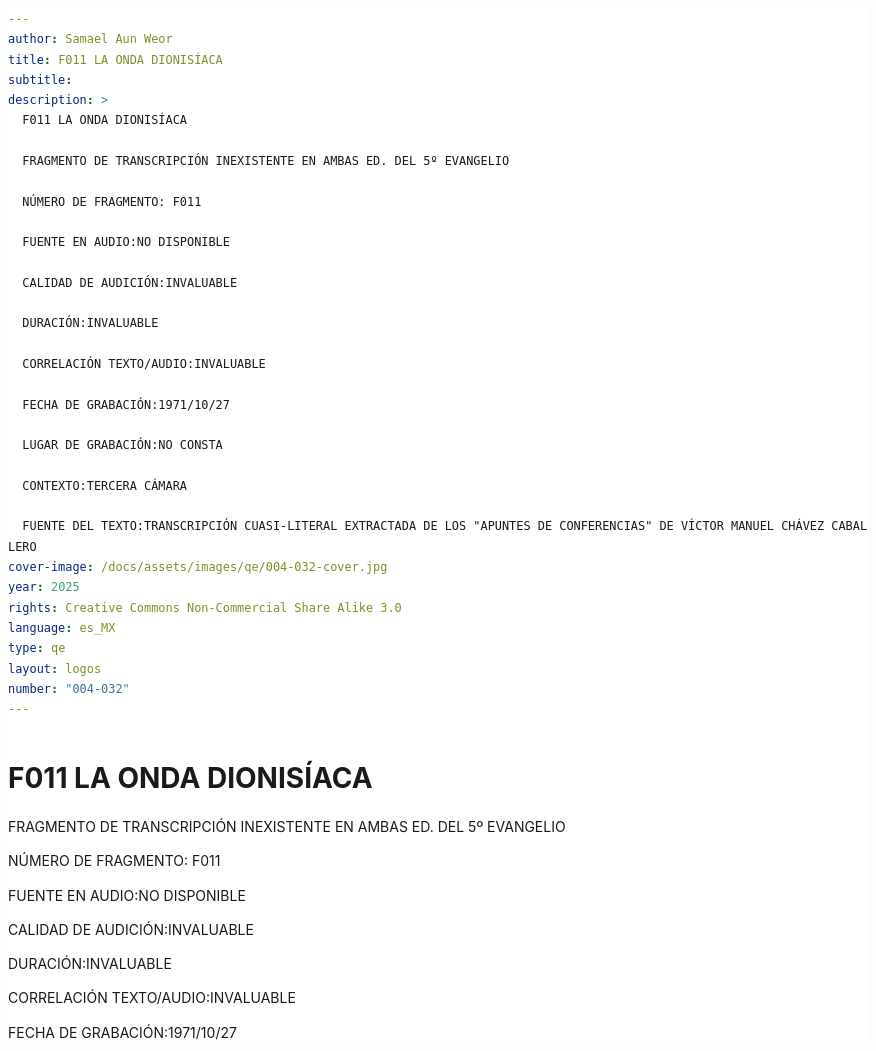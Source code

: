 ```yaml
---
author: Samael Aun Weor
title: F011 LA ONDA DIONISÍACA
subtitle:
description: >
  F011 LA ONDA DIONISÍACA

  FRAGMENTO DE TRANSCRIPCIÓN INEXISTENTE EN AMBAS ED. DEL 5º EVANGELIO

  NÚMERO DE FRAGMENTO: F011

  FUENTE EN AUDIO:NO DISPONIBLE

  CALIDAD DE AUDICIÓN:INVALUABLE

  DURACIÓN:INVALUABLE

  CORRELACIÓN TEXTO/AUDIO:INVALUABLE

  FECHA DE GRABACIÓN:1971/10/27

  LUGAR DE GRABACIÓN:NO CONSTA

  CONTEXTO:TERCERA CÁMARA

  FUENTE DEL TEXTO:TRANSCRIPCIÓN CUASI-LITERAL EXTRACTADA DE LOS "APUNTES DE CONFERENCIAS" DE VÍCTOR MANUEL CHÁVEZ CABALLERO
cover-image: /docs/assets/images/qe/004-032-cover.jpg
year: 2025
rights: Creative Commons Non-Commercial Share Alike 3.0
language: es_MX
type: qe
layout: logos
number: "004-032"
---
```

# F011 LA ONDA DIONISÍACA

FRAGMENTO DE TRANSCRIPCIÓN INEXISTENTE EN AMBAS ED. DEL 5º EVANGELIO

NÚMERO DE FRAGMENTO: F011

FUENTE EN AUDIO:NO DISPONIBLE

CALIDAD DE AUDICIÓN:INVALUABLE

DURACIÓN:INVALUABLE

CORRELACIÓN TEXTO/AUDIO:INVALUABLE

FECHA DE GRABACIÓN:1971/10/27
